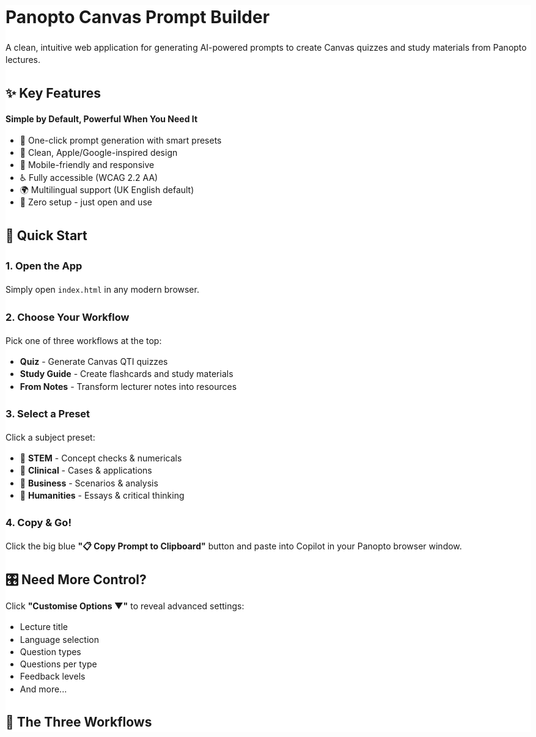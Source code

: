 # Panopto Canvas Prompt Builder

A clean, intuitive web application for generating AI-powered prompts to create Canvas quizzes and study materials from Panopto lectures.

## ✨ Key Features

**Simple by Default, Powerful When You Need It**
- 🎯 One-click prompt generation with smart presets
- 🎨 Clean, Apple/Google-inspired design
- 📱 Mobile-friendly and responsive
- ♿ Fully accessible (WCAG 2.2 AA)
- 🌍 Multilingual support (UK English default)
- 🚀 Zero setup - just open and use

## 🚀 Quick Start

### 1. Open the App
Simply open `index.html` in any modern browser.

### 2. Choose Your Workflow
Pick one of three workflows at the top:
- **Quiz** - Generate Canvas QTI quizzes
- **Study Guide** - Create flashcards and study materials
- **From Notes** - Transform lecturer notes into resources

### 3. Select a Preset
Click a subject preset:
- 🔬 **STEM** - Concept checks & numericals
- 🏥 **Clinical** - Cases & applications
- 💼 **Business** - Scenarios & analysis
- 📖 **Humanities** - Essays & critical thinking

### 4. Copy & Go!
Click the big blue **"📋 Copy Prompt to Clipboard"** button and paste into Copilot in your Panopto browser window.

## 🎛️ Need More Control?

Click **"Customise Options ▼"** to reveal advanced settings:
- Lecture title
- Language selection
- Question types
- Questions per type
- Feedback levels
- And more...

## 📖 The Three Workflows
